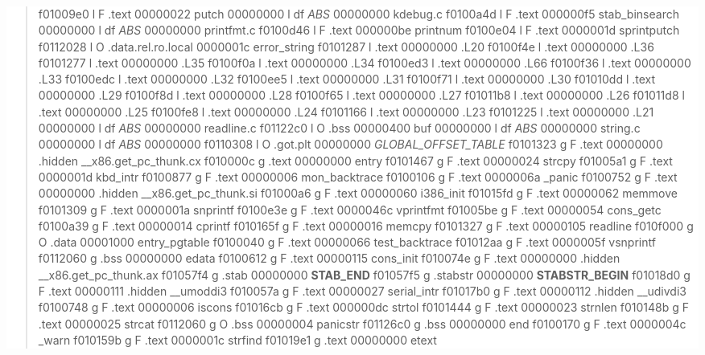 > f01009e0 l     F .text	00000022 putch
> 00000000 l    df *ABS*	00000000 kdebug.c
> f0100a4d l     F .text	000000f5 stab_binsearch
> 00000000 l    df *ABS*	00000000 printfmt.c
> f0100d46 l     F .text	000000be printnum
> f0100e04 l     F .text	0000001d sprintputch
> f0112028 l     O .data.rel.ro.local	0000001c error_string
> f0101287 l       .text	00000000 .L20
> f0100f4e l       .text	00000000 .L36
> f0101277 l       .text	00000000 .L35
> f0100f0a l       .text	00000000 .L34
> f0100ed3 l       .text	00000000 .L66
> f0100f36 l       .text	00000000 .L33
> f0100edc l       .text	00000000 .L32
> f0100ee5 l       .text	00000000 .L31
> f0100f71 l       .text	00000000 .L30
> f01010dd l       .text	00000000 .L29
> f0100f8d l       .text	00000000 .L28
> f0100f65 l       .text	00000000 .L27
> f01011b8 l       .text	00000000 .L26
> f01011d8 l       .text	00000000 .L25
> f0100fe8 l       .text	00000000 .L24
> f0101166 l       .text	00000000 .L23
> f0101225 l       .text	00000000 .L21
> 00000000 l    df *ABS*	00000000 readline.c
> f01122c0 l     O .bss	00000400 buf
> 00000000 l    df *ABS*	00000000 string.c
> 00000000 l    df *ABS*	00000000 
> f0110308 l     O .got.plt	00000000 _GLOBAL_OFFSET_TABLE_
> f0101323 g     F .text	00000000 .hidden __x86.get_pc_thunk.cx
> f010000c g       .text	00000000 entry
> f0101467 g     F .text	00000024 strcpy
> f01005a1 g     F .text	0000001d kbd_intr
> f0100877 g     F .text	00000006 mon_backtrace
> f0100106 g     F .text	0000006a _panic
> f0100752 g     F .text	00000000 .hidden __x86.get_pc_thunk.si
> f01000a6 g     F .text	00000060 i386_init
> f01015fd g     F .text	00000062 memmove
> f0101309 g     F .text	0000001a snprintf
> f0100e3e g     F .text	0000046c vprintfmt
> f01005be g     F .text	00000054 cons_getc
> f0100a39 g     F .text	00000014 cprintf
> f010165f g     F .text	00000016 memcpy
> f0101327 g     F .text	00000105 readline
> f010f000 g     O .data	00001000 entry_pgtable
> f0100040 g     F .text	00000066 test_backtrace
> f01012aa g     F .text	0000005f vsnprintf
> f0112060 g       .bss	00000000 edata
> f0100612 g     F .text	00000115 cons_init
> f010074e g     F .text	00000000 .hidden __x86.get_pc_thunk.ax
> f01057f4 g       .stab	00000000 __STAB_END__
> f01057f5 g       .stabstr	00000000 __STABSTR_BEGIN__
> f01018d0 g     F .text	00000111 .hidden __umoddi3
> f010057a g     F .text	00000027 serial_intr
> f01017b0 g     F .text	00000112 .hidden __udivdi3
> f0100748 g     F .text	00000006 iscons
> f01016cb g     F .text	000000dc strtol
> f0101444 g     F .text	00000023 strnlen
> f010148b g     F .text	00000025 strcat
> f0112060 g     O .bss	00000004 panicstr
> f01126c0 g       .bss	00000000 end
> f0100170 g     F .text	0000004c _warn
> f010159b g     F .text	0000001c strfind
> f01019e1 g       .text	00000000 etext